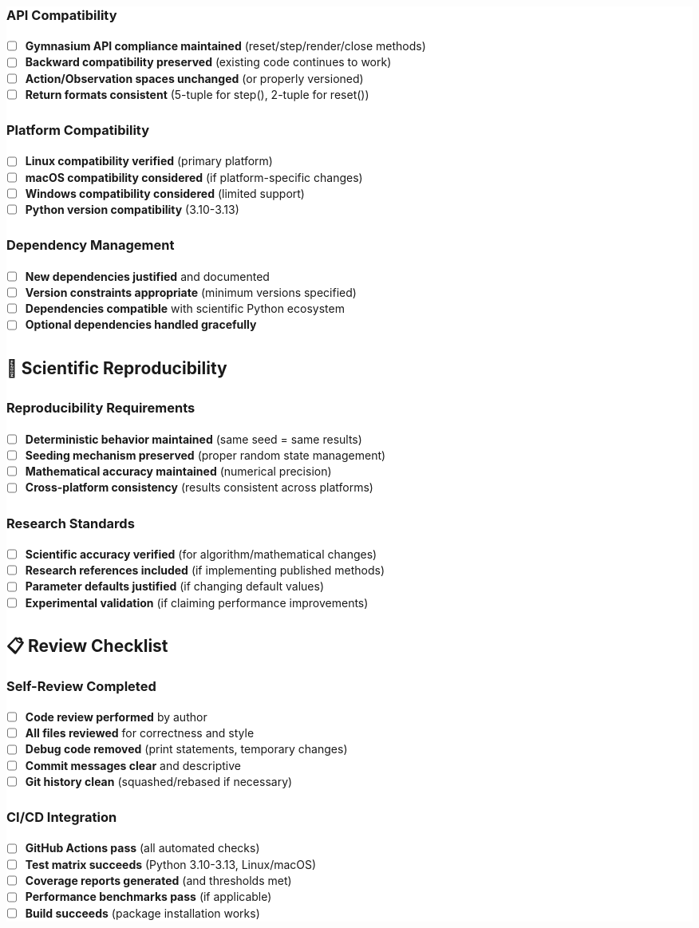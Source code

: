 ### API Compatibility
- [ ] **Gymnasium API compliance maintained** (reset/step/render/close methods)
- [ ] **Backward compatibility preserved** (existing code continues to work)
- [ ] **Action/Observation spaces unchanged** (or properly versioned)
- [ ] **Return formats consistent** (5-tuple for step(), 2-tuple for reset())

### Platform Compatibility
- [ ] **Linux compatibility verified** (primary platform)
- [ ] **macOS compatibility considered** (if platform-specific changes)
- [ ] **Windows compatibility considered** (limited support)
- [ ] **Python version compatibility** (3.10-3.13)

### Dependency Management
- [ ] **New dependencies justified** and documented
- [ ] **Version constraints appropriate** (minimum versions specified)
- [ ] **Dependencies compatible** with scientific Python ecosystem
- [ ] **Optional dependencies handled gracefully**

## 🔬 Scientific Reproducibility

### Reproducibility Requirements
- [ ] **Deterministic behavior maintained** (same seed = same results)
- [ ] **Seeding mechanism preserved** (proper random state management)
- [ ] **Mathematical accuracy maintained** (numerical precision)
- [ ] **Cross-platform consistency** (results consistent across platforms)

### Research Standards
- [ ] **Scientific accuracy verified** (for algorithm/mathematical changes)
- [ ] **Research references included** (if implementing published methods)
- [ ] **Parameter defaults justified** (if changing default values)
- [ ] **Experimental validation** (if claiming performance improvements)

## 📋 Review Checklist

### Self-Review Completed
- [ ] **Code review performed** by author
- [ ] **All files reviewed** for correctness and style
- [ ] **Debug code removed** (print statements, temporary changes)
- [ ] **Commit messages clear** and descriptive
- [ ] **Git history clean** (squashed/rebased if necessary)

### CI/CD Integration
- [ ] **GitHub Actions pass** (all automated checks)
- [ ] **Test matrix succeeds** (Python 3.10-3.13, Linux/macOS)
- [ ] **Coverage reports generated** (and thresholds met)
- [ ] **Performance benchmarks pass** (if applicable)
- [ ] **Build succeeds** (package installation works)
